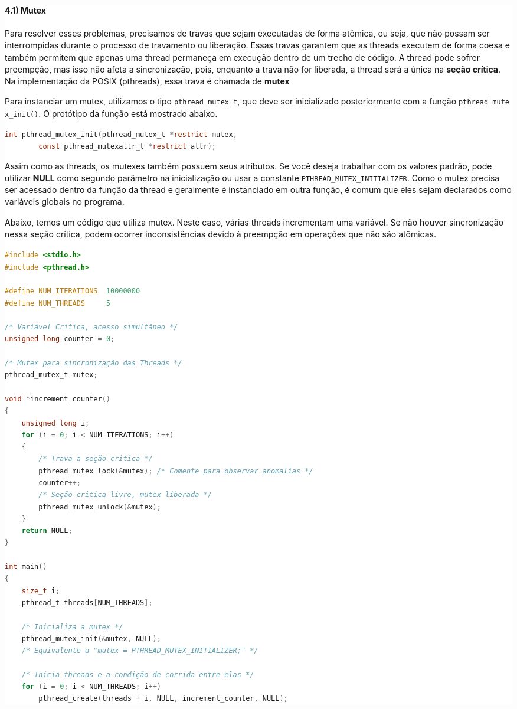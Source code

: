 #### 4.1) Mutex

Para resolver esses problemas, precisamos de travas que sejam executadas de forma atômica, ou seja, que não possam ser interrompidas durante o processo de travamento ou liberação. Essas travas garantem que as threads executem de forma coesa e também permitem que apenas uma thread permaneça em execução dentro de um trecho de código. A thread pode sofrer preempção, mas isso não afeta a sincronização, pois, enquanto a trava não for liberada, a thread será a única na **seção crítica**. Na implementação da POSIX (pthreads), essa trava é chamada de **mutex**

Para instanciar um mutex, utilizamos o tipo `pthread_mutex_t`, que deve ser inicializado posteriormente com a função `pthread_mutex_init()`. O protótipo da função está mostrado abaixo.

```c
int pthread_mutex_init(pthread_mutex_t *restrict mutex,
        const pthread_mutexattr_t *restrict attr);
```

Assim como as threads, os mutexes também possuem seus atributos. Se você deseja trabalhar com os valores padrão, pode utilizar **NULL** como segundo parâmetro na inicialização ou usar a constante `PTHREAD_MUTEX_INITIALIZER`. Como o mutex precisa ser acessado dentro da função da thread e geralmente é instanciado em outra função, é comum que eles sejam declarados como variáveis globais no programa.

Abaixo, temos um código que utiliza mutex. Neste caso, várias threads incrementam uma variável. Se não houver sincronização nessa seção crítica, podem ocorrer inconsistências devido à preempção em operações que não são atômicas.

```c
#include <stdio.h>
#include <pthread.h>

#define NUM_ITERATIONS  10000000
#define NUM_THREADS     5

/* Variável Critica, acesso simultâneo */
unsigned long counter = 0;

/* Mutex para sincronização das Threads */
pthread_mutex_t mutex;

void *increment_counter()
{
    unsigned long i;
    for (i = 0; i < NUM_ITERATIONS; i++)
    {
        /* Trava a seção critica */
        pthread_mutex_lock(&mutex); /* Comente para observar anomalias */
        counter++;
        /* Seção critica livre, mutex liberada */
        pthread_mutex_unlock(&mutex);
    }
    return NULL;
}

int main()
{
    size_t i;
    pthread_t threads[NUM_THREADS];

    /* Inicializa a mutex */
    pthread_mutex_init(&mutex, NULL);
    /* Equivalente a "mutex = PTHREAD_MUTEX_INITIALIZER;" */

    /* Inicia threads e a condição de corrida entre elas */
    for (i = 0; i < NUM_THREADS; i++)
        pthread_create(threads + i, NULL, increment_counter, NULL);

```